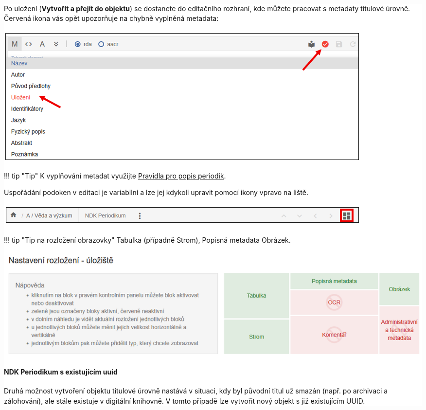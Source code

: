 Po uložení (**Vytvořit a přejít do objektu**) se dostanete do editačního
rozhraní, kde můžete pracovat s metadaty titulové úrovně. Červená ikona
vás opět upozorňuje na chybně vyplněná metadata:

![](./media/periodika/image8.png)

!!! tip "Tip"
    K vyplňování metadat využijte [Pravidla pro popis periodik](https://standardy.ndk.cz/ndk/standardy-digitalizace/ppp_perio_8.6_final_17_12_24.pdf).

Uspořádání podoken v editaci je variabilní a lze jej kdykoli upravit
pomocí ikony vpravo na liště.

![](./media/periodika/image9.png)

!!! tip "Tip na rozložení obrazovky"
    Tabulka (případně Strom), Popisná metadata Obrázek.

![](./media/periodika/image10.png)

#### NDK Periodikum s existujícím uuid 

Druhá možnost vytvoření objektu titulové úrovně nastává v situaci, kdy
byl původní titul už smazán (např. po archivaci a zálohování), ale stále
existuje v digitální knihovně. V tomto případě lze vytvořit nový objekt
s již existujícím UUID.
